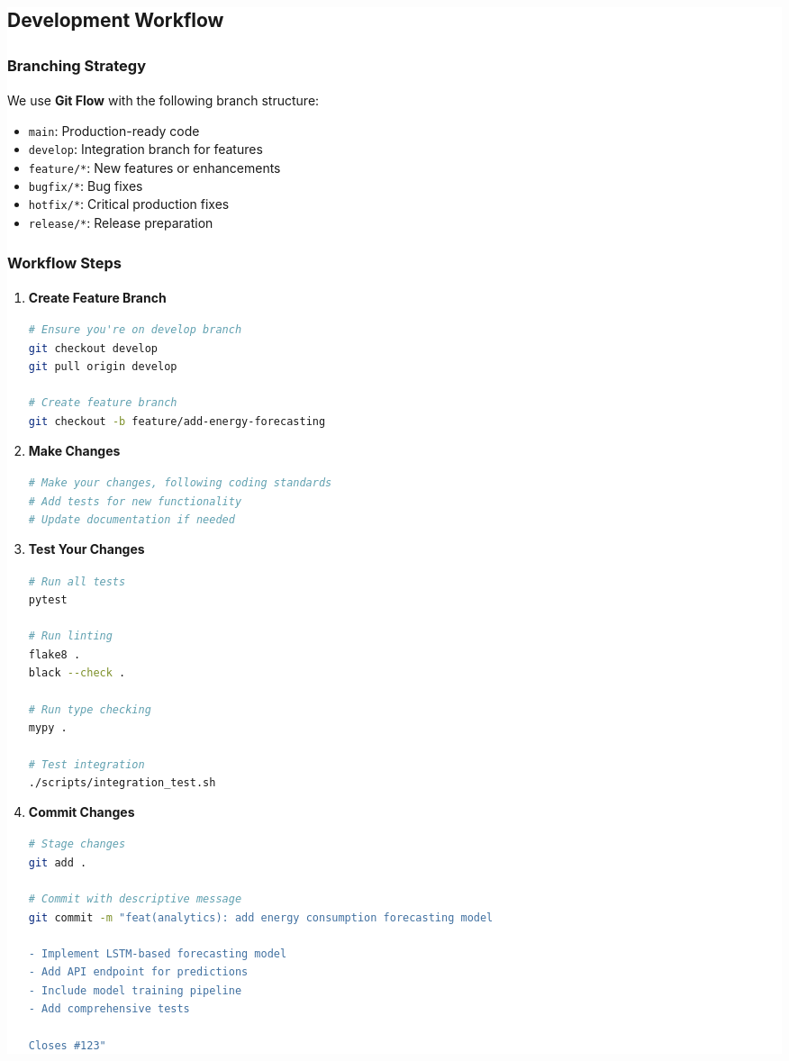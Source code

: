 ## Development Workflow

### Branching Strategy

We use **Git Flow** with the following branch structure:

- `main`: Production-ready code
- `develop`: Integration branch for features
- `feature/*`: New features or enhancements
- `bugfix/*`: Bug fixes
- `hotfix/*`: Critical production fixes
- `release/*`: Release preparation

### Workflow Steps

1. **Create Feature Branch**
   ```bash
   # Ensure you're on develop branch
   git checkout develop
   git pull origin develop
   
   # Create feature branch
   git checkout -b feature/add-energy-forecasting
   ```

2. **Make Changes**
   ```bash
   # Make your changes, following coding standards
   # Add tests for new functionality
   # Update documentation if needed
   ```

3. **Test Your Changes**
   ```bash
   # Run all tests
   pytest
   
   # Run linting
   flake8 .
   black --check .
   
   # Run type checking
   mypy .
   
   # Test integration
   ./scripts/integration_test.sh
   ```

4. **Commit Changes**
   ```bash
   # Stage changes
   git add .
   
   # Commit with descriptive message
   git commit -m "feat(analytics): add energy consumption forecasting model
   
   - Implement LSTM-based forecasting model
   - Add API endpoint for predictions
   - Include model training pipeline
   - Add comprehensive tests
   
   Closes #123"
   ```
